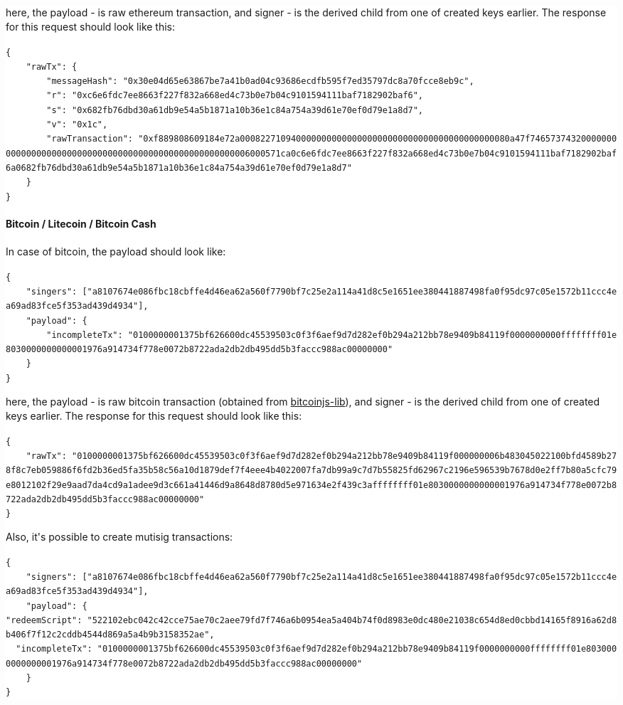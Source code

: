 here, the payload - is raw ethereum transaction, and signer - is the derived child from one of created keys earlier.
The response for this request should look like this:
```
{
    "rawTx": {
        "messageHash": "0x30e04d65e63867be7a41b0ad04c93686ecdfb595f7ed35797dc8a70fcce8eb9c",
        "r": "0xc6e6fdc7ee8663f227f832a668ed4c73b0e7b04c9101594111baf7182902baf6",
        "s": "0x682fb76dbd30a61db9e54a5b1871a10b36e1c84a754a39d61e70ef0d79e1a8d7",
        "v": "0x1c",
        "rawTransaction": "0xf889808609184e72a00082271094000000000000000000000000000000000000000080a47f74657374320000000000000000000000000000000000000000000000000000006000571ca0c6e6fdc7ee8663f227f832a668ed4c73b0e7b04c9101594111baf7182902baf6a0682fb76dbd30a61db9e54a5b1871a10b36e1c84a754a39d61e70ef0d79e1a8d7"
    }
}
```


#### Bitcoin / Litecoin / Bitcoin Cash
In case of bitcoin, the payload should look like:
```
{
	"singers": ["a8107674e086fbc18cbffe4d46ea62a560f7790bf7c25e2a114a41d8c5e1651ee380441887498fa0f95dc97c05e1572b11ccc4ea69ad83fce5f353ad439d4934"],
	"payload": {
        "incompleteTx": "0100000001375bf626600dc45539503c0f3f6aef9d7d282ef0b294a212bb78e9409b84119f0000000000ffffffff01e8030000000000001976a914734f778e0072b8722ada2db2db495dd5b3faccc988ac00000000"
	}
}
```

here, the payload - is raw bitcoin transaction (obtained from [bitcoinjs-lib](https://www.npmjs.com/package/bitcoinjs-lib)), and signer - is the derived child from one of created keys earlier.
The response for this request should look like this:
```
{
    "rawTx": "0100000001375bf626600dc45539503c0f3f6aef9d7d282ef0b294a212bb78e9409b84119f000000006b483045022100bfd4589b278f8c7eb059886f6fd2b36ed5fa35b58c56a10d1879def7f4eee4b4022007fa7db99a9c7d7b55825fd62967c2196e596539b7678d0e2ff7b80a5cfc79e8012102f29e9aad7da4cd9a1adee9d3c661a41446d9a8648d8780d5e971634e2f439c3affffffff01e8030000000000001976a914734f778e0072b8722ada2db2db495dd5b3faccc988ac00000000"
}
```


Also, it's possible to create mutisig transactions:
```
{
	"signers": ["a8107674e086fbc18cbffe4d46ea62a560f7790bf7c25e2a114a41d8c5e1651ee380441887498fa0f95dc97c05e1572b11ccc4ea69ad83fce5f353ad439d4934"],
	"payload": {
"redeemScript": "522102ebc042c42cce75ae70c2aee79fd7f746a6b0954ea5a404b74f0d8983e0dc480e21038c654d8ed0cbbd14165f8916a62d8b406f7f12c2cddb4544d869a5a4b9b3158352ae",
  "incompleteTx": "0100000001375bf626600dc45539503c0f3f6aef9d7d282ef0b294a212bb78e9409b84119f0000000000ffffffff01e8030000000000001976a914734f778e0072b8722ada2db2db495dd5b3faccc988ac00000000"
	}
}
```
